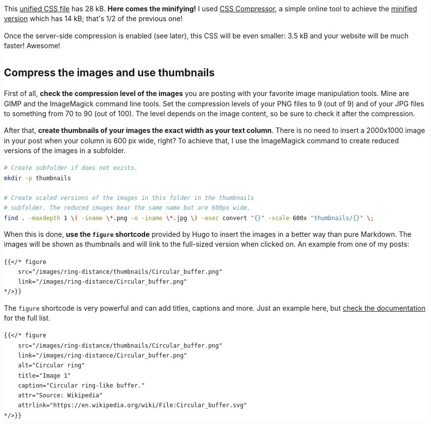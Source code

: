 This [unified CSS file](/css/style.css) has 28 kB. **Here comes the minifying!**
I used [CSS Compressor](http://csscompressor.com/), a simple online tool to
achieve the [minified version](/css/style.min.css) which has 14 kB; that's 1/2
of the previous one!

Once the server-side compression is enabled (see later), this CSS will be even
smaller: 3.5 kB and your website will be much faster! Awesome!


## Compress the images and use thumbnails

First of all, **check the compression level of the images** you are posting with
your favorite image manipulation tools. Mine are GIMP and the ImageMagick
command line tools. Set the compression levels of your PNG files to 9 (out of 9)
and of your JPG files to something from 70 to 90 (out of 100). The level depends
on the image content, so be sure to check it after the compression.

After that, **create thumbnails of your images the exact width as your text
column**. There is no need to insert a 2000x1000 image in your post when your
column is 600 px wide, right? To achieve that, I use the ImageMagick command to
create reduced versions of the images in a subfolder.

```bash
# Create subfolder if does not exists.
mkdir -p thumbnails

# Create scaled versions of the images in this folder in the thumbnails 
# subfolder. The reduced images bear the same name but are 600px wide.
find . -maxdepth 1 \( -iname \*.png -o -iname \*.jpg \) -exec convert "{}" -scale 600x "thumbnails/{}" \;
```

When this is done, **use the `figure` shortcode** provided by Hugo to insert the
images in a better way than pure Markdown. The images will be shown as
thumbnails and will link to the full-sized version when clicked on. An example
from one of my posts:

```
{{</* figure 
    src="/images/ring-distance/thumbnails/Circular_buffer.png" 
    link="/images/ring-distance/Circular_buffer.png"
*/>}}
```

The `figure` shortcode is very powerful and can add titles, captions and
more. Just an example here, but
[check the documentation](https://gohugo.io/extras/shortcodes#figure) for the
full list.

```
{{</* figure 
    src="/images/ring-distance/thumbnails/Circular_buffer.png" 
    link="/images/ring-distance/Circular_buffer.png"
    alt="Circular ring" 
    title="Image 1"
    caption="Circular ring-like buffer."
    attr="Source: Wikipedia"
    attrlink="https://en.wikipedia.org/wiki/File:Circular_buffer.svg"
*/>}}
```
